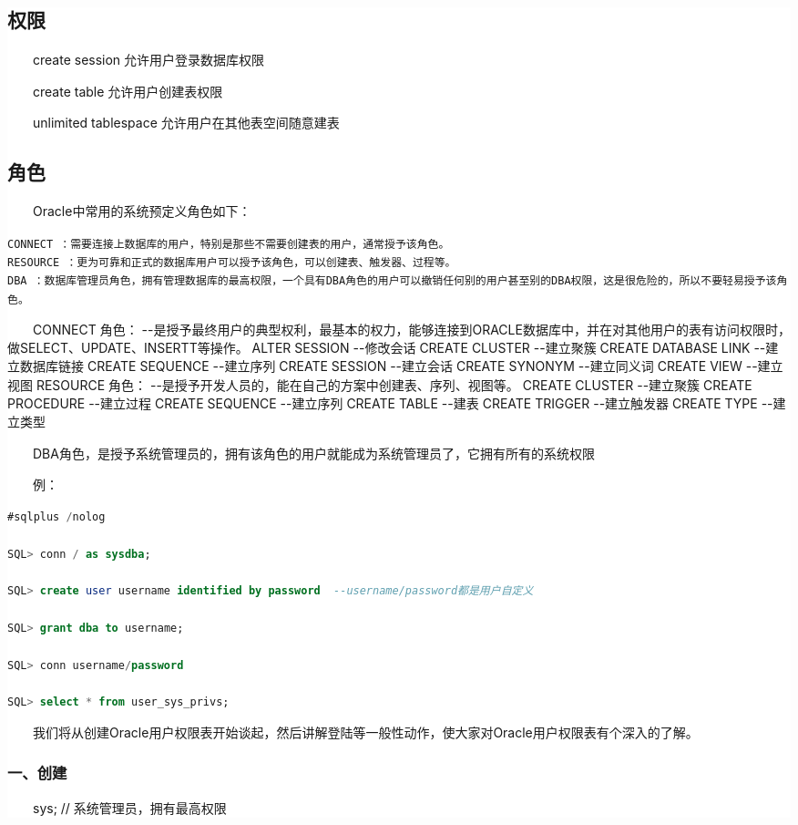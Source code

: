 ## 权限

　　create session  允许用户登录数据库权限

　　create table   允许用户创建表权限

　　unlimited tablespace  允许用户在其他表空间随意建表

## 角色

　　Oracle中常用的系统预定义角色如下：

    CONNECT ：需要连接上数据库的用户，特别是那些不需要创建表的用户，通常授予该角色。
    RESOURCE ：更为可靠和正式的数据库用户可以授予该角色，可以创建表、触发器、过程等。
    DBA ：数据库管理员角色，拥有管理数据库的最高权限，一个具有DBA角色的用户可以撤销任何别的用户甚至别的DBA权限，这是很危险的，所以不要轻易授予该角色。

　　CONNECT 角色： --是授予最终用户的典型权利，最基本的权力，能够连接到ORACLE数据库中，并在对其他用户的表有访问权限时，做SELECT、UPDATE、INSERTT等操作。
    ALTER SESSION --修改会话
    CREATE CLUSTER --建立聚簇
    CREATE DATABASE LINK --建立数据库链接
    CREATE SEQUENCE --建立序列
    CREATE SESSION --建立会话
    CREATE SYNONYM --建立同义词
    CREATE VIEW --建立视图
    RESOURCE 角色： --是授予开发人员的，能在自己的方案中创建表、序列、视图等。
    CREATE CLUSTER --建立聚簇
    CREATE PROCEDURE --建立过程
    CREATE SEQUENCE --建立序列
    CREATE TABLE --建表
    CREATE TRIGGER --建立触发器
    CREATE TYPE --建立类型

　　DBA角色，是授予系统管理员的，拥有该角色的用户就能成为系统管理员了，它拥有所有的系统权限

　　例：

```sql
#sqlplus /nolog

SQL> conn / as sysdba;

SQL> create user username identified by password  --username/password都是用户自定义

SQL> grant dba to username;

SQL> conn username/password

SQL> select * from user_sys_privs;
```
　　我们将从创建Oracle用户权限表开始谈起，然后讲解登陆等一般性动作，使大家对Oracle用户权限表有个深入的了解。

### 一、创建

　　sys;       // 系统管理员，拥有最高权限
